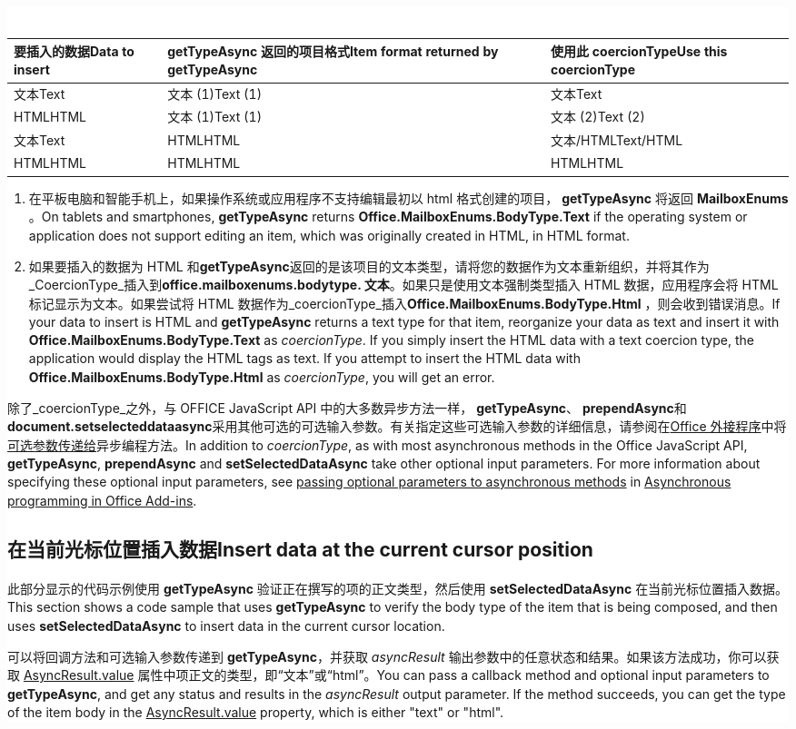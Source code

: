 <br/>

|<span data-ttu-id="f402f-111">**要插入的数据**</span><span class="sxs-lookup"><span data-stu-id="f402f-111">**Data to insert**</span></span>|<span data-ttu-id="f402f-112">**getTypeAsync 返回的项目格式**</span><span class="sxs-lookup"><span data-stu-id="f402f-112">**Item format returned by getTypeAsync**</span></span>|<span data-ttu-id="f402f-113">**使用此 coercionType**</span><span class="sxs-lookup"><span data-stu-id="f402f-113">**Use this coercionType**</span></span>|
|:-----|:-----|:-----|
|<span data-ttu-id="f402f-114">文本</span><span class="sxs-lookup"><span data-stu-id="f402f-114">Text</span></span>|<span data-ttu-id="f402f-115">文本 (1)</span><span class="sxs-lookup"><span data-stu-id="f402f-115">Text (1)</span></span>|<span data-ttu-id="f402f-116">文本</span><span class="sxs-lookup"><span data-stu-id="f402f-116">Text</span></span>|
|<span data-ttu-id="f402f-117">HTML</span><span class="sxs-lookup"><span data-stu-id="f402f-117">HTML</span></span>|<span data-ttu-id="f402f-118">文本 (1)</span><span class="sxs-lookup"><span data-stu-id="f402f-118">Text (1)</span></span>|<span data-ttu-id="f402f-119">文本 (2)</span><span class="sxs-lookup"><span data-stu-id="f402f-119">Text (2)</span></span>|
|<span data-ttu-id="f402f-120">文本</span><span class="sxs-lookup"><span data-stu-id="f402f-120">Text</span></span>|<span data-ttu-id="f402f-121">HTML</span><span class="sxs-lookup"><span data-stu-id="f402f-121">HTML</span></span>|<span data-ttu-id="f402f-122">文本/HTML</span><span class="sxs-lookup"><span data-stu-id="f402f-122">Text/HTML</span></span>|
|<span data-ttu-id="f402f-123">HTML</span><span class="sxs-lookup"><span data-stu-id="f402f-123">HTML</span></span>|<span data-ttu-id="f402f-124">HTML</span><span class="sxs-lookup"><span data-stu-id="f402f-124">HTML</span></span> |<span data-ttu-id="f402f-125">HTML</span><span class="sxs-lookup"><span data-stu-id="f402f-125">HTML</span></span>|

1.  <span data-ttu-id="f402f-126">在平板电脑和智能手机上，如果操作系统或应用程序不支持编辑最初以 html 格式创建的项目， **getTypeAsync** 将返回 **MailboxEnums** 。</span><span class="sxs-lookup"><span data-stu-id="f402f-126">On tablets and smartphones, **getTypeAsync** returns **Office.MailboxEnums.BodyType.Text** if the operating system or application does not support editing an item, which was originally created in HTML, in HTML format.</span></span>

2.  <span data-ttu-id="f402f-p103">如果要插入的数据为 HTML 和**getTypeAsync**返回的是该项目的文本类型，请将您的数据作为文本重新组织，并将其作为_CoercionType_插入到**office.mailboxenums.bodytype. 文本**。如果只是使用文本强制类型插入 HTML 数据，应用程序会将 HTML 标记显示为文本。如果尝试将 HTML 数据作为_coercionType_插入**Office.MailboxEnums.BodyType.Html** ，则会收到错误消息。</span><span class="sxs-lookup"><span data-stu-id="f402f-p103">If your data to insert is HTML and **getTypeAsync** returns a text type for that item, reorganize your data as text and insert it with **Office.MailboxEnums.BodyType.Text** as _coercionType_. If you simply insert the HTML data with a text coercion type, the application would display the HTML tags as text. If you attempt to insert the HTML data with **Office.MailboxEnums.BodyType.Html** as _coercionType_, you will get an error.</span></span>

<span data-ttu-id="f402f-p104">除了_coercionType_之外，与 OFFICE JavaScript API 中的大多数异步方法一样， **getTypeAsync**、 **prependAsync**和**document.setselecteddataasync**采用其他可选的可选输入参数。有关指定这些可选输入参数的详细信息，请参阅在[Office 外接程序](../develop/asynchronous-programming-in-office-add-ins.md)中将[可选参数传递给](../develop/asynchronous-programming-in-office-add-ins.md#passing-optional-parameters-inline)异步编程方法。</span><span class="sxs-lookup"><span data-stu-id="f402f-p104">In addition to  _coercionType_, as with most asynchronous methods in the Office JavaScript API, **getTypeAsync**, **prependAsync** and **setSelectedDataAsync** take other optional input parameters. For more information about specifying these optional input parameters, see [passing optional parameters to asynchronous methods](../develop/asynchronous-programming-in-office-add-ins.md#passing-optional-parameters-inline) in [Asynchronous programming in Office Add-ins](../develop/asynchronous-programming-in-office-add-ins.md).</span></span>


## <a name="insert-data-at-the-current-cursor-position"></a><span data-ttu-id="f402f-132">在当前光标位置插入数据</span><span class="sxs-lookup"><span data-stu-id="f402f-132">Insert data at the current cursor position</span></span>


<span data-ttu-id="f402f-133">此部分显示的代码示例使用 **getTypeAsync** 验证正在撰写的项的正文类型，然后使用 **setSelectedDataAsync** 在当前光标位置插入数据。</span><span class="sxs-lookup"><span data-stu-id="f402f-133">This section shows a code sample that uses **getTypeAsync** to verify the body type of the item that is being composed, and then uses **setSelectedDataAsync** to insert data in the current cursor location.</span></span>

<span data-ttu-id="f402f-p105">可以将回调方法和可选输入参数传递到 **getTypeAsync**，并获取 _asyncResult_ 输出参数中的任意状态和结果。如果该方法成功，你可以获取 [AsyncResult.value](/javascript/api/office/office.asyncresult#value) 属性中项正文的类型，即“文本”或“html”。</span><span class="sxs-lookup"><span data-stu-id="f402f-p105">You can pass a callback method and optional input parameters to **getTypeAsync**, and get any status and results in the  _asyncResult_ output parameter. If the method succeeds, you can get the type of the item body in the [AsyncResult.value](/javascript/api/office/office.asyncresult#value) property, which is either "text" or "html".</span></span>
